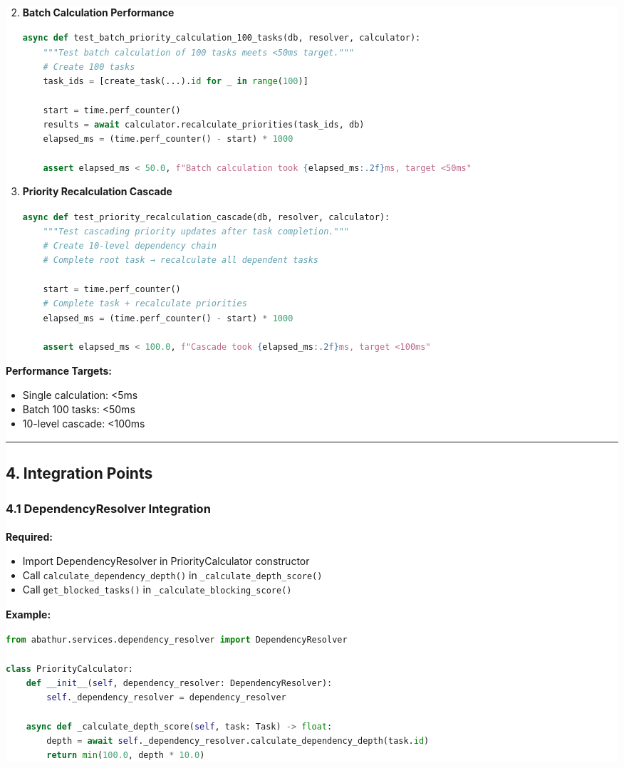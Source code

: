 2. **Batch Calculation Performance**
   ```python
   async def test_batch_priority_calculation_100_tasks(db, resolver, calculator):
       """Test batch calculation of 100 tasks meets <50ms target."""
       # Create 100 tasks
       task_ids = [create_task(...).id for _ in range(100)]

       start = time.perf_counter()
       results = await calculator.recalculate_priorities(task_ids, db)
       elapsed_ms = (time.perf_counter() - start) * 1000

       assert elapsed_ms < 50.0, f"Batch calculation took {elapsed_ms:.2f}ms, target <50ms"
   ```

3. **Priority Recalculation Cascade**
   ```python
   async def test_priority_recalculation_cascade(db, resolver, calculator):
       """Test cascading priority updates after task completion."""
       # Create 10-level dependency chain
       # Complete root task → recalculate all dependent tasks

       start = time.perf_counter()
       # Complete task + recalculate priorities
       elapsed_ms = (time.perf_counter() - start) * 1000

       assert elapsed_ms < 100.0, f"Cascade took {elapsed_ms:.2f}ms, target <100ms"
   ```

**Performance Targets:**
- Single calculation: <5ms
- Batch 100 tasks: <50ms
- 10-level cascade: <100ms

---

## 4. Integration Points

### 4.1 DependencyResolver Integration

**Required:**
- Import DependencyResolver in PriorityCalculator constructor
- Call `calculate_dependency_depth()` in `_calculate_depth_score()`
- Call `get_blocked_tasks()` in `_calculate_blocking_score()`

**Example:**
```python
from abathur.services.dependency_resolver import DependencyResolver

class PriorityCalculator:
    def __init__(self, dependency_resolver: DependencyResolver):
        self._dependency_resolver = dependency_resolver

    async def _calculate_depth_score(self, task: Task) -> float:
        depth = await self._dependency_resolver.calculate_dependency_depth(task.id)
        return min(100.0, depth * 10.0)
```
